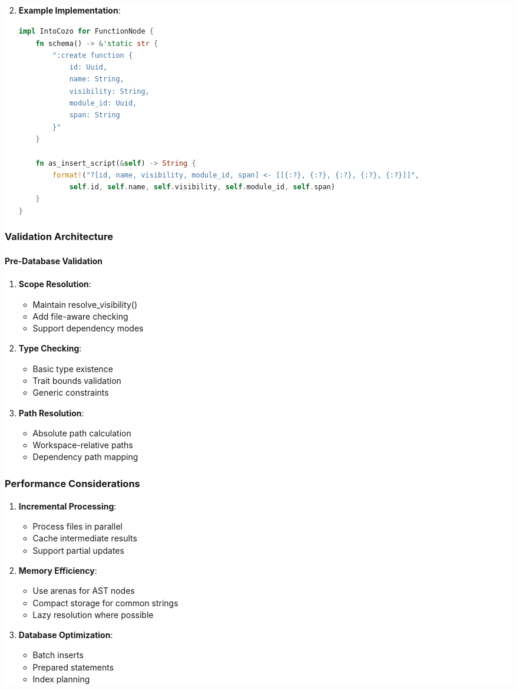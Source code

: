 2. **Example Implementation**:
   ```rust
   impl IntoCozo for FunctionNode {
       fn schema() -> &'static str {
           ":create function { 
               id: Uuid, 
               name: String, 
               visibility: String,
               module_id: Uuid,
               span: String 
           }"
       }
       
       fn as_insert_script(&self) -> String {
           format!("?[id, name, visibility, module_id, span] <- [[{:?}, {:?}, {:?}, {:?}, {:?}]]",
               self.id, self.name, self.visibility, self.module_id, self.span)
       }
   }
   ```

### Validation Architecture

#### Pre-Database Validation
1. **Scope Resolution**:
   - Maintain resolve_visibility()
   - Add file-aware checking
   - Support dependency modes

2. **Type Checking**:
   - Basic type existence
   - Trait bounds validation
   - Generic constraints

3. **Path Resolution**:
   - Absolute path calculation
   - Workspace-relative paths
   - Dependency path mapping

### Performance Considerations

1. **Incremental Processing**:
   - Process files in parallel
   - Cache intermediate results
   - Support partial updates

2. **Memory Efficiency**:
   - Use arenas for AST nodes
   - Compact storage for common strings
   - Lazy resolution where possible

3. **Database Optimization**:
   - Batch inserts
   - Prepared statements
   - Index planning
